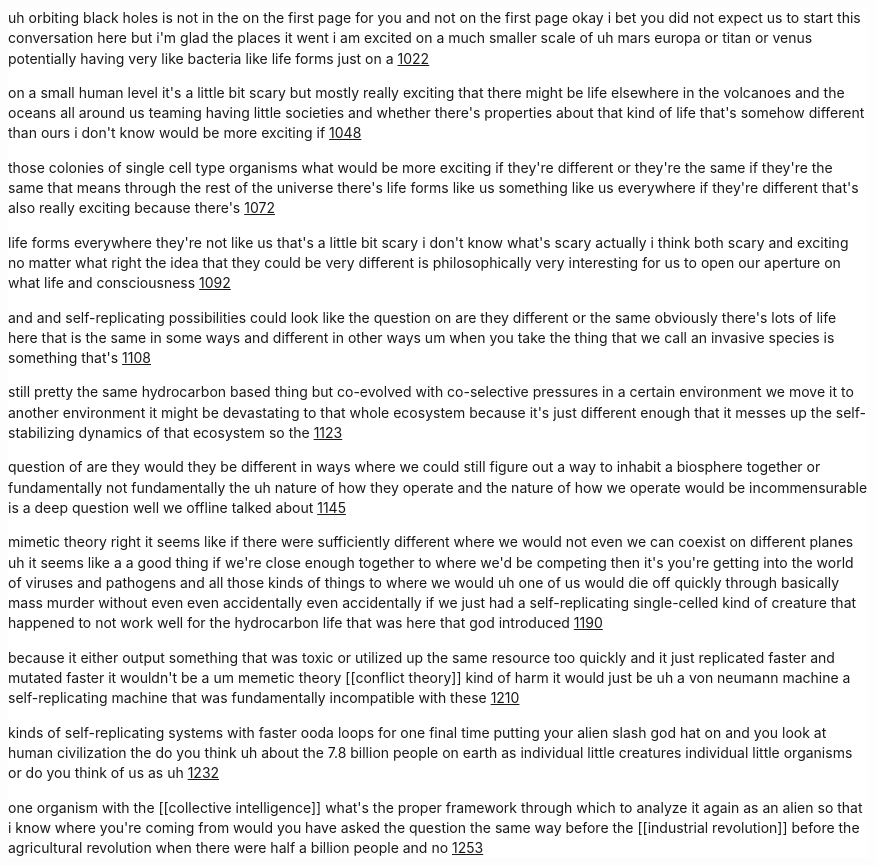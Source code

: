 uh orbiting black holes is not in the on the first page for you and not on the first page okay i bet you did not expect us to start this conversation here but i'm glad the places it went i am excited on a much smaller scale of uh mars europa or titan or venus potentially having very like bacteria like life forms just on a [1022](https://www.youtube.com/watch?v=hGRNUw559SE&t=1022.56s)

on a small human level it's a little bit scary but mostly really exciting that there might be life elsewhere in the volcanoes and the oceans all around us teaming having little societies and whether there's properties about that kind of life that's somehow different than ours i don't know would be more exciting if [1048](https://www.youtube.com/watch?v=hGRNUw559SE&t=1048.319s)

those colonies of single cell type organisms what would be more exciting if they're different or they're the same if they're the same that means through the rest of the universe there's life forms like us something like us everywhere if they're different that's also really exciting because there's [1072](https://www.youtube.com/watch?v=hGRNUw559SE&t=1072.799s)

life forms everywhere they're not like us that's a little bit scary i don't know what's scary actually i think both scary and exciting no matter what right the idea that they could be very different is philosophically very interesting for us to open our aperture on what life and consciousness [1092](https://www.youtube.com/watch?v=hGRNUw559SE&t=1092.48s)

and and self-replicating possibilities could look like the question on are they different or the same obviously there's lots of life here that is the same in some ways and different in other ways um when you take the thing that we call an invasive species is something that's [1108](https://www.youtube.com/watch?v=hGRNUw559SE&t=1108.32s)

still pretty the same hydrocarbon based thing but co-evolved with co-selective pressures in a certain environment we move it to another environment it might be devastating to that whole ecosystem because it's just different enough that it messes up the self-stabilizing dynamics of that ecosystem so the [1123](https://www.youtube.com/watch?v=hGRNUw559SE&t=1123.52s)

question of are they would they be different in ways where we could still figure out a way to inhabit a biosphere together or fundamentally not fundamentally the uh nature of how they operate and the nature of how we operate would be incommensurable is a deep question well we offline talked about [1145](https://www.youtube.com/watch?v=hGRNUw559SE&t=1145.2s)

mimetic theory right it seems like if there were sufficiently different where we would not even we can coexist on different planes uh it seems like a a good thing if we're close enough together to where we'd be competing then it's you're getting into the world of viruses and pathogens and all those kinds of things to where we would uh one of us would die off quickly through basically mass murder without even even accidentally even accidentally if we just had a self-replicating single-celled kind of creature that happened to not work well for the hydrocarbon life that was here that god introduced [1190](https://www.youtube.com/watch?v=hGRNUw559SE&t=1190.32s)

because it either output something that was toxic or utilized up the same resource too quickly and it just replicated faster and mutated faster it wouldn't be a um memetic theory [[conflict theory]] kind of harm it would just be uh a von neumann machine a self-replicating machine that was fundamentally incompatible with these [1210](https://www.youtube.com/watch?v=hGRNUw559SE&t=1210.64s)

kinds of self-replicating systems with faster ooda loops for one final time putting your alien slash god hat on and you look at human civilization the do you think uh about the 7.8 billion people on earth as individual little creatures individual little organisms or do you think of us as uh [1232](https://www.youtube.com/watch?v=hGRNUw559SE&t=1232.32s)

one organism with the [[collective intelligence]] what's the proper framework through which to analyze it again as an alien so that i know where you're coming from would you have asked the question the same way before the [[industrial revolution]] before the agricultural revolution when there were half a billion people and no [1253](https://www.youtube.com/watch?v=hGRNUw559SE&t=1253.28s)
